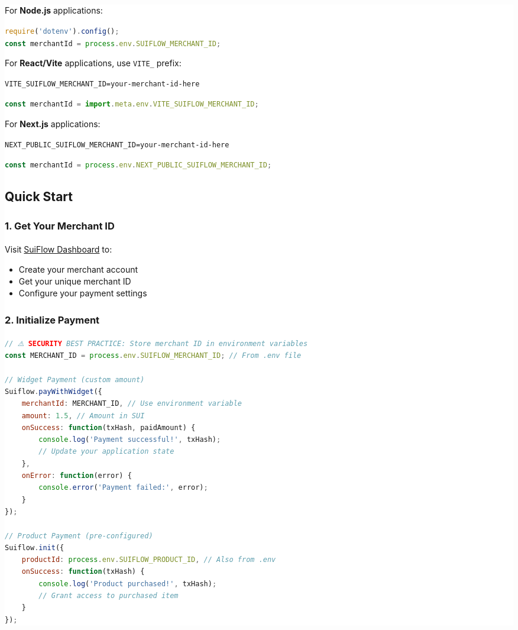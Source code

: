 For **Node.js** applications:
```javascript
require('dotenv').config();
const merchantId = process.env.SUIFLOW_MERCHANT_ID;
```

For **React/Vite** applications, use `VITE_` prefix:
```env
VITE_SUIFLOW_MERCHANT_ID=your-merchant-id-here
```
```javascript
const merchantId = import.meta.env.VITE_SUIFLOW_MERCHANT_ID;
```

For **Next.js** applications:
```env
NEXT_PUBLIC_SUIFLOW_MERCHANT_ID=your-merchant-id-here
```
```javascript
const merchantId = process.env.NEXT_PUBLIC_SUIFLOW_MERCHANT_ID;
```

## Quick Start

### 1. Get Your Merchant ID

Visit [SuiFlow Dashboard](https://suiflow.virtualconnekt.com.ng) to:
- Create your merchant account
- Get your unique merchant ID
- Configure your payment settings

### 2. Initialize Payment

```javascript
// ⚠️ SECURITY BEST PRACTICE: Store merchant ID in environment variables
const MERCHANT_ID = process.env.SUIFLOW_MERCHANT_ID; // From .env file

// Widget Payment (custom amount)
Suiflow.payWithWidget({
    merchantId: MERCHANT_ID, // Use environment variable
    amount: 1.5, // Amount in SUI
    onSuccess: function(txHash, paidAmount) {
        console.log('Payment successful!', txHash);
        // Update your application state
    },
    onError: function(error) {
        console.error('Payment failed:', error);
    }
});

// Product Payment (pre-configured)
Suiflow.init({
    productId: process.env.SUIFLOW_PRODUCT_ID, // Also from .env
    onSuccess: function(txHash) {
        console.log('Product purchased!', txHash);
        // Grant access to purchased item
    }
});
```

